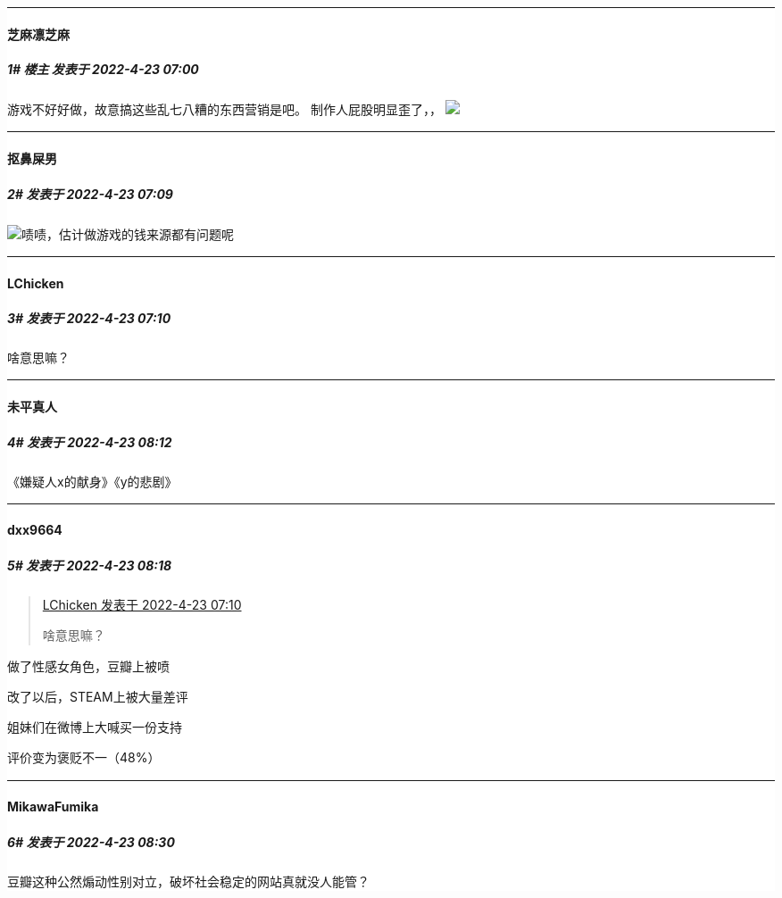 

*****

####  芝麻凛芝麻  
##### 1#       楼主       发表于 2022-4-23 07:00

游戏不好好做，故意搞这些乱七八糟的东西营销是吧。
制作人屁股明显歪了，，
<img src="https://p.sda1.dev/5/bb010a431e9c659e055b04baaf4c24d5/IMG_CMP_130298912.jpeg" referrerpolicy="no-referrer">

*****

####  抠鼻屎男  
##### 2#       发表于 2022-4-23 07:09

<img src="https://static.saraba1st.com/image/smiley/face2017/049.png" referrerpolicy="no-referrer">啧啧，估计做游戏的钱来源都有问题呢

*****

####  LChicken  
##### 3#       发表于 2022-4-23 07:10

啥意思嘛？

*****

####  未平真人  
##### 4#       发表于 2022-4-23 08:12

《嫌疑人x的献身》《y的悲剧》

*****

####  dxx9664  
##### 5#       发表于 2022-4-23 08:18

<blockquote><a href="httphttps://bbs.saraba1st.com/2b/forum.php?mod=redirect&amp;goto=findpost&amp;pid=55551509&amp;ptid=2065946" target="_blank">LChicken 发表于 2022-4-23 07:10</a>

啥意思嘛？</blockquote>
做了性感女角色，豆瓣上被喷

改了以后，STEAM上被大量差评

姐妹们在微博上大喊买一份支持

评价变为褒贬不一（48%）

*****

####  MikawaFumika  
##### 6#       发表于 2022-4-23 08:30

豆瓣这种公然煽动性别对立，破坏社会稳定的网站真就没人能管？
